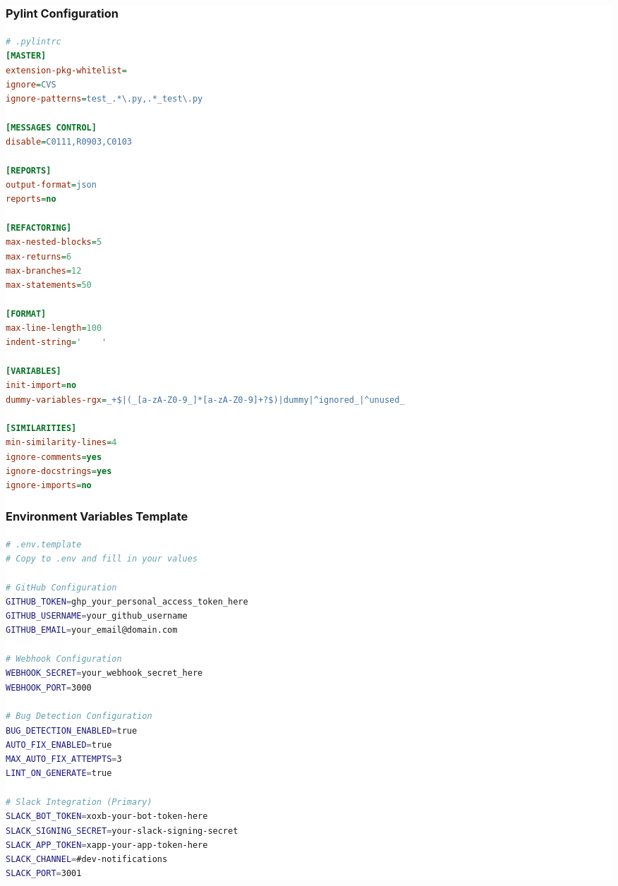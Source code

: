 ### Pylint Configuration

```ini
# .pylintrc
[MASTER]
extension-pkg-whitelist=
ignore=CVS
ignore-patterns=test_.*\.py,.*_test\.py

[MESSAGES CONTROL]
disable=C0111,R0903,C0103

[REPORTS]
output-format=json
reports=no

[REFACTORING]
max-nested-blocks=5
max-returns=6
max-branches=12
max-statements=50

[FORMAT]
max-line-length=100
indent-string='    '

[VARIABLES]
init-import=no
dummy-variables-rgx=_+$|(_[a-zA-Z0-9_]*[a-zA-Z0-9]+?$)|dummy|^ignored_|^unused_

[SIMILARITIES]
min-similarity-lines=4
ignore-comments=yes
ignore-docstrings=yes
ignore-imports=no
```

### Environment Variables Template

```bash
# .env.template
# Copy to .env and fill in your values

# GitHub Configuration
GITHUB_TOKEN=ghp_your_personal_access_token_here
GITHUB_USERNAME=your_github_username
GITHUB_EMAIL=your_email@domain.com

# Webhook Configuration
WEBHOOK_SECRET=your_webhook_secret_here
WEBHOOK_PORT=3000

# Bug Detection Configuration
BUG_DETECTION_ENABLED=true
AUTO_FIX_ENABLED=true
MAX_AUTO_FIX_ATTEMPTS=3
LINT_ON_GENERATE=true

# Slack Integration (Primary)
SLACK_BOT_TOKEN=xoxb-your-bot-token-here
SLACK_SIGNING_SECRET=your-slack-signing-secret
SLACK_APP_TOKEN=xapp-your-app-token-here
SLACK_CHANNEL=#dev-notifications
SLACK_PORT=3001
```